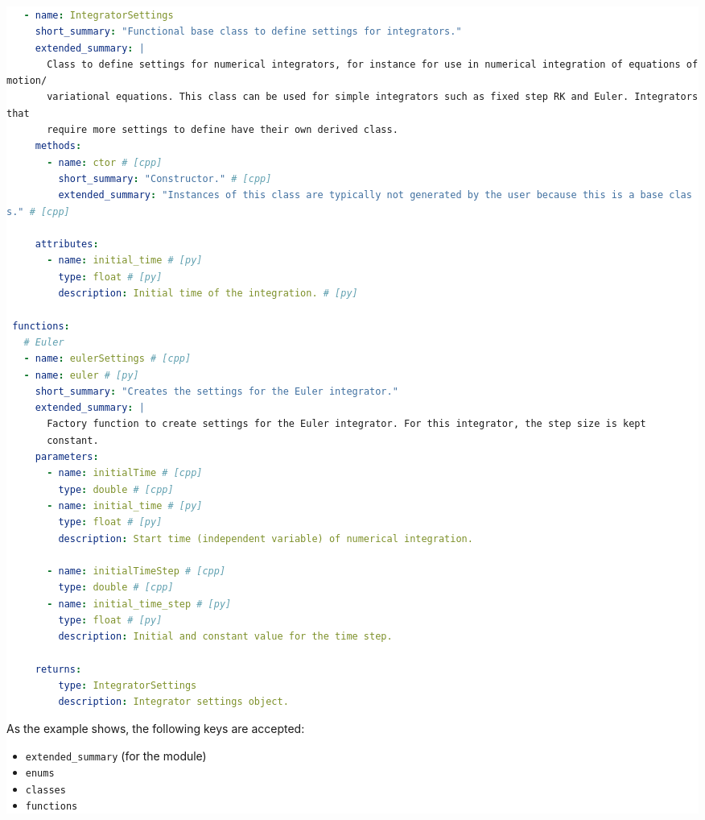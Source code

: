 ``` yaml
   - name: IntegratorSettings
     short_summary: "Functional base class to define settings for integrators."
     extended_summary: |
       Class to define settings for numerical integrators, for instance for use in numerical integration of equations of motion/
       variational equations. This class can be used for simple integrators such as fixed step RK and Euler. Integrators that
       require more settings to define have their own derived class.
     methods:
       - name: ctor # [cpp]
         short_summary: "Constructor." # [cpp]
         extended_summary: "Instances of this class are typically not generated by the user because this is a base class." # [cpp]

     attributes:
       - name: initial_time # [py]
         type: float # [py]
         description: Initial time of the integration. # [py]

 functions:
   # Euler
   - name: eulerSettings # [cpp]
   - name: euler # [py]
     short_summary: "Creates the settings for the Euler integrator."
     extended_summary: |
       Factory function to create settings for the Euler integrator. For this integrator, the step size is kept
       constant.
     parameters:
       - name: initialTime # [cpp]
         type: double # [cpp]
       - name: initial_time # [py]
         type: float # [py]
         description: Start time (independent variable) of numerical integration.

       - name: initialTimeStep # [cpp]
         type: double # [cpp]
       - name: initial_time_step # [py]
         type: float # [py]
         description: Initial and constant value for the time step.

     returns:
         type: IntegratorSettings
         description: Integrator settings object.
```

</div>

As the example shows, the following keys are accepted:

- `extended_summary` (for the module)
- `enums`
- `classes`
- `functions`
